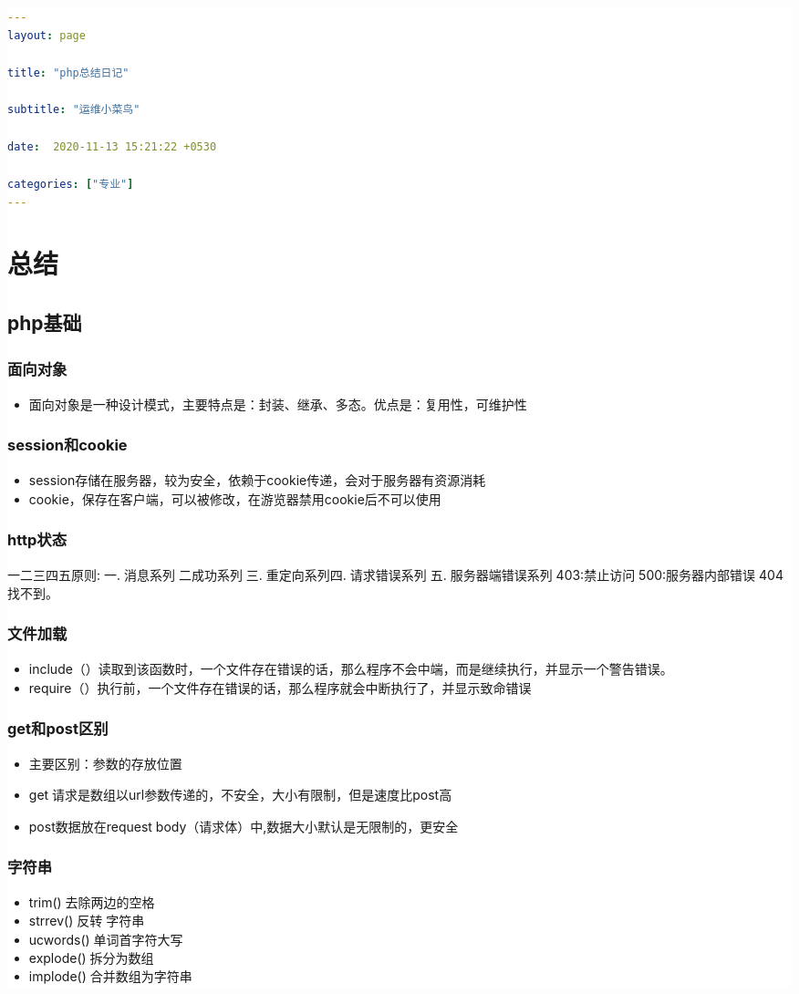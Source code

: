 ```yaml
---
layout: page

title: "php总结日记"

subtitle: "运维小菜鸟"

date:  2020-11-13 15:21:22 +0530

categories: ["专业"]
---
```


# 总结

## php基础

### 面向对象

- 面向对象是一种设计模式，主要特点是：封装、继承、多态。优点是：复用性，可维护性

### session和cookie

- session存储在服务器，较为安全，依赖于cookie传递，会对于服务器有资源消耗
- cookie，保存在客户端，可以被修改，在游览器禁用cookie后不可以使用

### http状态

一二三四五原则: 一. 消息系列 二成功系列   三. 重定向系列四. 请求错误系列   五. 服务器端错误系列 403:禁止访问 500:服务器内部错误 404找不到。

### 文件加载

- include（）读取到该函数时，一个文件存在错误的话，那么程序不会中端，而是继续执行，并显示一个警告错误。
- require（）执行前，一个文件存在错误的话，那么程序就会中断执行了，并显示致命错误

### get和post区别

- 主要区别：参数的存放位置

- get 请求是数组以url参数传递的，不安全，大小有限制，但是速度比post高
- post数据放在request body（请求体）中,数据大小默认是无限制的，更安全

### 字符串

- trim() 去除两边的空格
- strrev() 反转 字符串
- ucwords() 单词首字符大写
- explode() 拆分为数组
- implode() 合并数组为字符串
